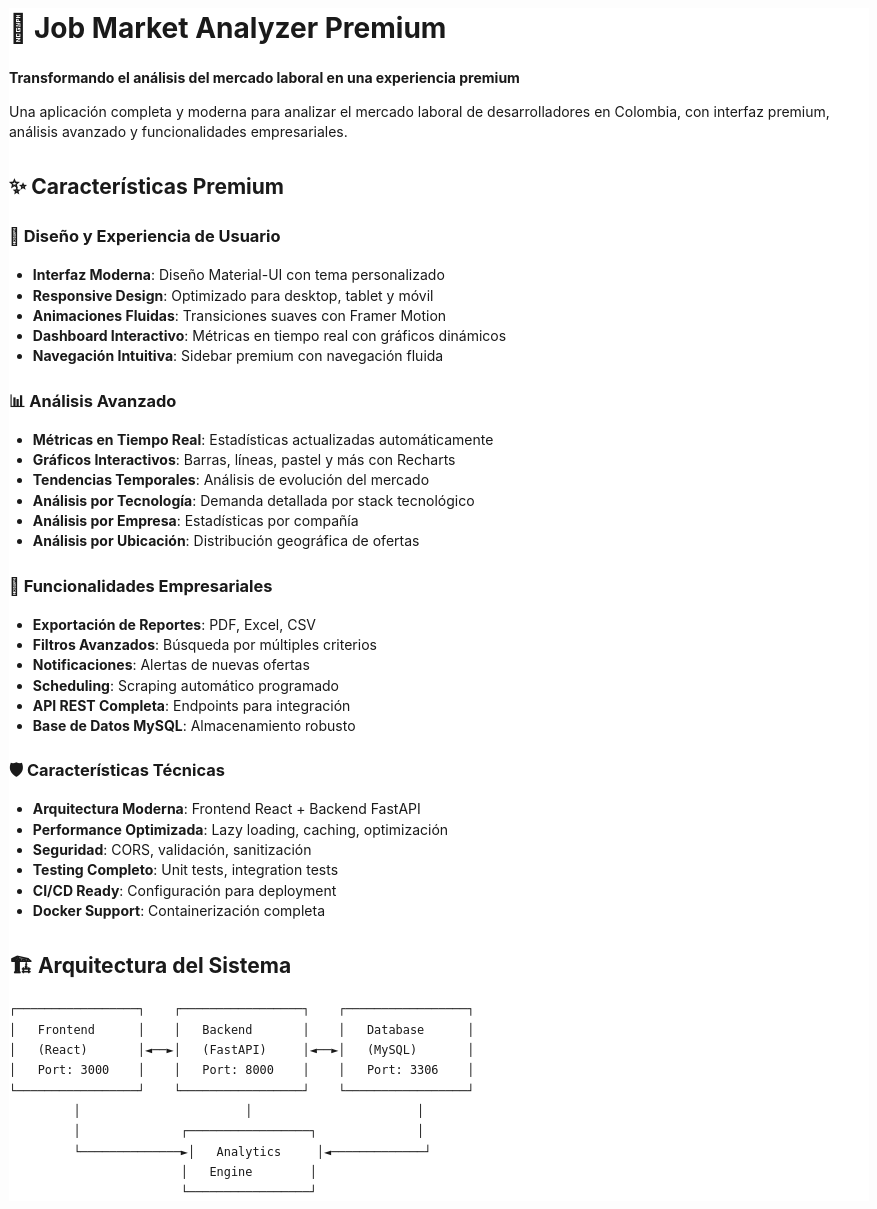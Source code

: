 # 🚀 Job Market Analyzer Premium

**Transformando el análisis del mercado laboral en una experiencia premium**

Una aplicación completa y moderna para analizar el mercado laboral de desarrolladores en Colombia, con interfaz premium, análisis avanzado y funcionalidades empresariales.

## ✨ Características Premium

### 🎨 **Diseño y Experiencia de Usuario**
- **Interfaz Moderna**: Diseño Material-UI con tema personalizado
- **Responsive Design**: Optimizado para desktop, tablet y móvil
- **Animaciones Fluidas**: Transiciones suaves con Framer Motion
- **Dashboard Interactivo**: Métricas en tiempo real con gráficos dinámicos
- **Navegación Intuitiva**: Sidebar premium con navegación fluida

### 📊 **Análisis Avanzado**
- **Métricas en Tiempo Real**: Estadísticas actualizadas automáticamente
- **Gráficos Interactivos**: Barras, líneas, pastel y más con Recharts
- **Tendencias Temporales**: Análisis de evolución del mercado
- **Análisis por Tecnología**: Demanda detallada por stack tecnológico
- **Análisis por Empresa**: Estadísticas por compañía
- **Análisis por Ubicación**: Distribución geográfica de ofertas

### 🔧 **Funcionalidades Empresariales**
- **Exportación de Reportes**: PDF, Excel, CSV
- **Filtros Avanzados**: Búsqueda por múltiples criterios
- **Notificaciones**: Alertas de nuevas ofertas
- **Scheduling**: Scraping automático programado
- **API REST Completa**: Endpoints para integración
- **Base de Datos MySQL**: Almacenamiento robusto

### 🛡️ **Características Técnicas**
- **Arquitectura Moderna**: Frontend React + Backend FastAPI
- **Performance Optimizada**: Lazy loading, caching, optimización
- **Seguridad**: CORS, validación, sanitización
- **Testing Completo**: Unit tests, integration tests
- **CI/CD Ready**: Configuración para deployment
- **Docker Support**: Containerización completa

## 🏗️ Arquitectura del Sistema

```
┌─────────────────┐    ┌─────────────────┐    ┌─────────────────┐
│   Frontend      │    │   Backend       │    │   Database      │
│   (React)       │◄──►│   (FastAPI)     │◄──►│   (MySQL)       │
│   Port: 3000    │    │   Port: 8000    │    │   Port: 3306    │
└─────────────────┘    └─────────────────┘    └─────────────────┘
         │                       │                       │
         │              ┌─────────────────┐              │
         └──────────────►│   Analytics     │◄─────────────┘
                        │   Engine        │
                        └─────────────────┘
```
